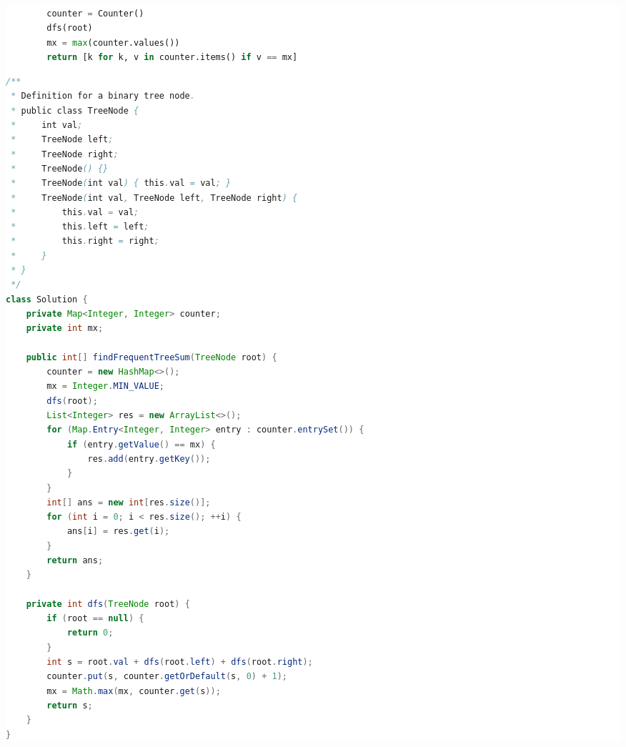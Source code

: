 ```python
        counter = Counter()
        dfs(root)
        mx = max(counter.values())
        return [k for k, v in counter.items() if v == mx]
```

```java
/**
 * Definition for a binary tree node.
 * public class TreeNode {
 *     int val;
 *     TreeNode left;
 *     TreeNode right;
 *     TreeNode() {}
 *     TreeNode(int val) { this.val = val; }
 *     TreeNode(int val, TreeNode left, TreeNode right) {
 *         this.val = val;
 *         this.left = left;
 *         this.right = right;
 *     }
 * }
 */
class Solution {
    private Map<Integer, Integer> counter;
    private int mx;

    public int[] findFrequentTreeSum(TreeNode root) {
        counter = new HashMap<>();
        mx = Integer.MIN_VALUE;
        dfs(root);
        List<Integer> res = new ArrayList<>();
        for (Map.Entry<Integer, Integer> entry : counter.entrySet()) {
            if (entry.getValue() == mx) {
                res.add(entry.getKey());
            }
        }
        int[] ans = new int[res.size()];
        for (int i = 0; i < res.size(); ++i) {
            ans[i] = res.get(i);
        }
        return ans;
    }

    private int dfs(TreeNode root) {
        if (root == null) {
            return 0;
        }
        int s = root.val + dfs(root.left) + dfs(root.right);
        counter.put(s, counter.getOrDefault(s, 0) + 1);
        mx = Math.max(mx, counter.get(s));
        return s;
    }
}
```
